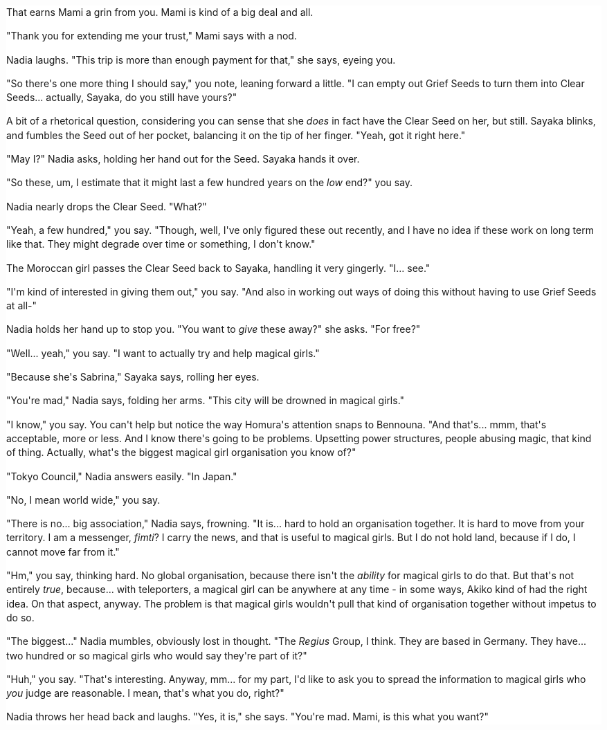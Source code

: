 That earns Mami a grin from you. Mami is kind of a big deal and all.

"Thank you for extending me your trust," Mami says with a nod.

Nadia laughs. "This trip is more than enough payment for that," she says, eyeing you.

"So there's one more thing I should say," you note, leaning forward a little. "I can empty out Grief Seeds to turn them into Clear Seeds... actually, Sayaka, do you still have yours?"

A bit of a rhetorical question, considering you can sense that she *does* in fact have the Clear Seed on her, but still. Sayaka blinks, and fumbles the Seed out of her pocket, balancing it on the tip of her finger. "Yeah, got it right here."

"May I?" Nadia asks, holding her hand out for the Seed. Sayaka hands it over.

"So these, um, I estimate that it might last a few hundred years on the *low* end?" you say.

Nadia nearly drops the Clear Seed. "What?"

"Yeah, a few hundred," you say. "Though, well, I've only figured these out recently, and I have no idea if these work on long term like that. They might degrade over time or something, I don't know."

The Moroccan girl passes the Clear Seed back to Sayaka, handling it very gingerly. "I... see."

"I'm kind of interested in giving them out," you say. "And also in working out ways of doing this without having to use Grief Seeds at all-"

Nadia holds her hand up to stop you. "You want to *give* these away?" she asks. "For free?"

"Well... yeah," you say. "I want to actually try and help magical girls."

"Because she's Sabrina," Sayaka says, rolling her eyes.

"You're mad," Nadia says, folding her arms. "This city will be drowned in magical girls."

"I know," you say. You can't help but notice the way Homura's attention snaps to Bennouna. "And that's... mmm, that's acceptable, more or less. And I know there's going to be problems. Upsetting power structures, people abusing magic, that kind of thing. Actually, what's the biggest magical girl organisation you know of?"

"Tokyo Council," Nadia answers easily. "In Japan."

"No, I mean world wide," you say.

"There is no... big association," Nadia says, frowning. "It is... hard to hold an organisation together. It is hard to move from your territory. I am a messenger, *fimti*? I carry the news, and that is useful to magical girls. But I do not hold land, because if I do, I cannot move far from it."

"Hm," you say, thinking hard. No global organisation, because there isn't the *ability* for magical girls to do that. But that's not entirely *true*, because... with teleporters, a magical girl can be anywhere at any time - in some ways, Akiko kind of had the right idea. On that aspect, anyway. The problem is that magical girls wouldn't pull that kind of organisation together without impetus to do so.

"The biggest..." Nadia mumbles, obviously lost in thought. "The *Regius* Group, I think. They are based in Germany. They have... two hundred or so magical girls who would say they're part of it?"

"Huh," you say. "That's interesting. Anyway, mm... for my part, I'd like to ask you to spread the information to magical girls who *you* judge are reasonable. I mean, that's what you do, right?"

Nadia throws her head back and laughs. "Yes, it is," she says. "You're mad. Mami, is this what you want?"
